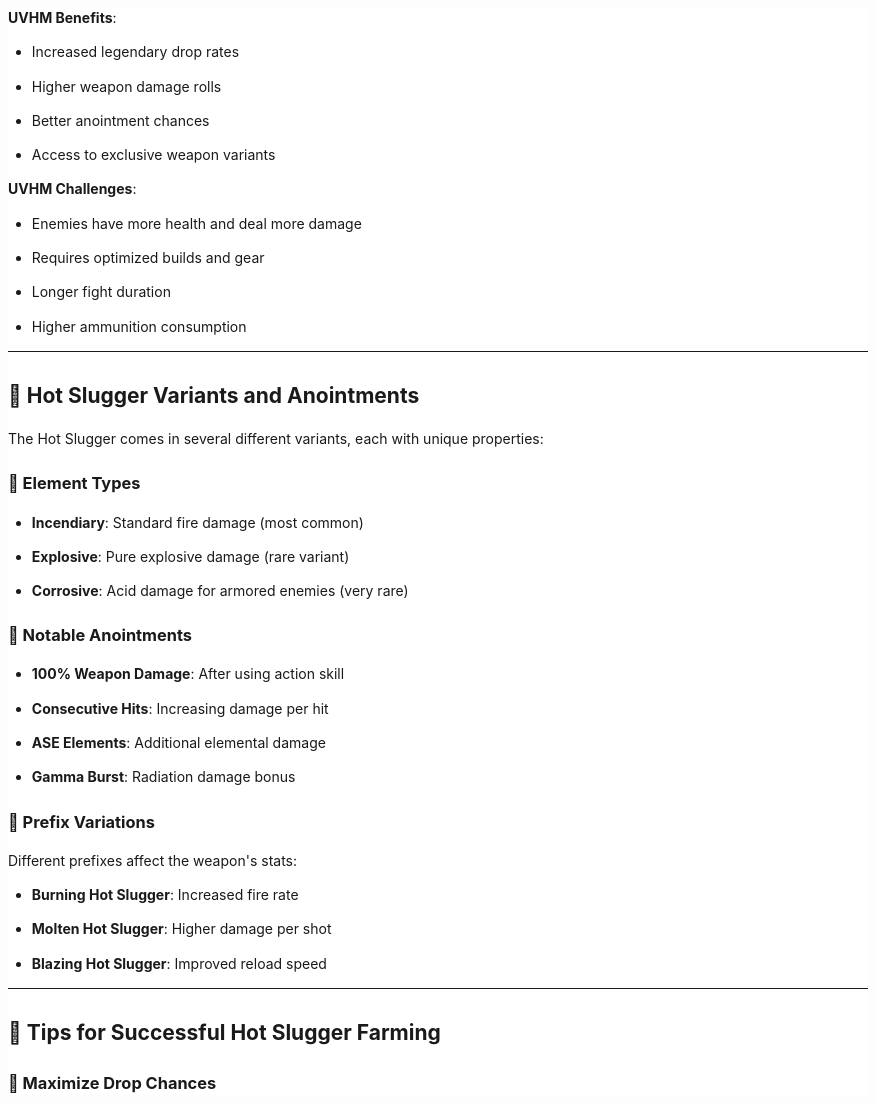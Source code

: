 **UVHM Benefits**:

- Increased legendary drop rates

- Higher weapon damage rolls

- Better anointment chances

- Access to exclusive weapon variants

**UVHM Challenges**:

- Enemies have more health and deal more damage

- Requires optimized builds and gear

- Longer fight duration

- Higher ammunition consumption

---

## 🎯 Hot Slugger Variants and Anointments

The Hot Slugger comes in several different variants, each with unique properties:

### 📌 Element Types

- **Incendiary**: Standard fire damage (most common)

- **Explosive**: Pure explosive damage (rare variant)

- **Corrosive**: Acid damage for armored enemies (very rare)

### 📌 Notable Anointments

- **100% Weapon Damage**: After using action skill

- **Consecutive Hits**: Increasing damage per hit

- **ASE Elements**: Additional elemental damage

- **Gamma Burst**: Radiation damage bonus

### 📌 Prefix Variations

Different prefixes affect the weapon's stats:

- **Burning Hot Slugger**: Increased fire rate

- **Molten Hot Slugger**: Higher damage per shot

- **Blazing Hot Slugger**: Improved reload speed

---

## 🎯 Tips for Successful Hot Slugger Farming

### 📌 Maximize Drop Chances
